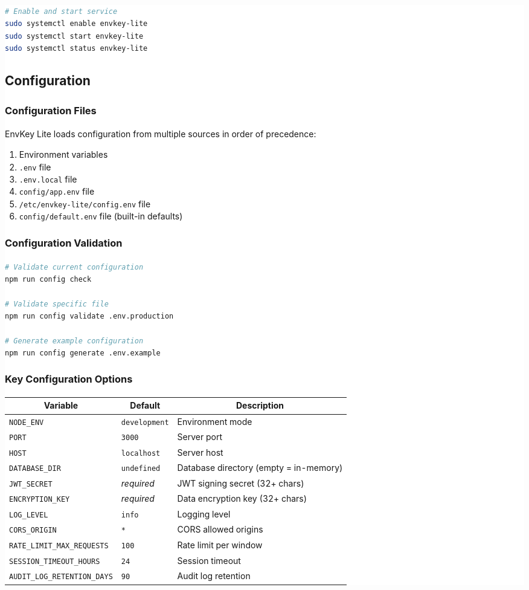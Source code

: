 ```bash
# Enable and start service
sudo systemctl enable envkey-lite
sudo systemctl start envkey-lite
sudo systemctl status envkey-lite
```

## Configuration

### Configuration Files

EnvKey Lite loads configuration from multiple sources in order of precedence:

1. Environment variables
2. `.env` file
3. `.env.local` file
4. `config/app.env` file
5. `/etc/envkey-lite/config.env` file
6. `config/default.env` file (built-in defaults)

### Configuration Validation

```bash
# Validate current configuration
npm run config check

# Validate specific file
npm run config validate .env.production

# Generate example configuration
npm run config generate .env.example
```

### Key Configuration Options

| Variable | Default | Description |
|----------|---------|-------------|
| `NODE_ENV` | `development` | Environment mode |
| `PORT` | `3000` | Server port |
| `HOST` | `localhost` | Server host |
| `DATABASE_DIR` | `undefined` | Database directory (empty = in-memory) |
| `JWT_SECRET` | *required* | JWT signing secret (32+ chars) |
| `ENCRYPTION_KEY` | *required* | Data encryption key (32+ chars) |
| `LOG_LEVEL` | `info` | Logging level |
| `CORS_ORIGIN` | `*` | CORS allowed origins |
| `RATE_LIMIT_MAX_REQUESTS` | `100` | Rate limit per window |
| `SESSION_TIMEOUT_HOURS` | `24` | Session timeout |
| `AUDIT_LOG_RETENTION_DAYS` | `90` | Audit log retention |
